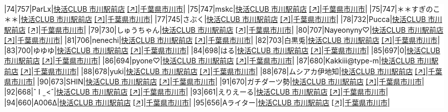 |74|757|<span class="rank-name-dl">ParLx</span>|<a href="/darts/rank/shops/447d3cfae301d9a5a3f63593b5358cc4.html">快活CLUB 市川駅前店</a> <a href="https://search.dartslive.com/jp/shop/447d3cfae301d9a5a3f63593b5358cc4">[↗]</a>|<a href="/darts/rank/千葉県/市川市">千葉県市川市</a>|
|75|747|<span class="rank-name-dl">mskc</span>|<a href="/darts/rank/shops/447d3cfae301d9a5a3f63593b5358cc4.html">快活CLUB 市川駅前店</a> <a href="https://search.dartslive.com/jp/shop/447d3cfae301d9a5a3f63593b5358cc4">[↗]</a>|<a href="/darts/rank/千葉県/市川市">千葉県市川市</a>|
|75|747|<span class="rank-name-dl">＊＊すぎのこ＊＊</span>|<a href="/darts/rank/shops/447d3cfae301d9a5a3f63593b5358cc4.html">快活CLUB 市川駅前店</a> <a href="https://search.dartslive.com/jp/shop/447d3cfae301d9a5a3f63593b5358cc4">[↗]</a>|<a href="/darts/rank/千葉県/市川市">千葉県市川市</a>|
|77|745|<span class="rank-name-dl">さぶく</span>|<a href="/darts/rank/shops/447d3cfae301d9a5a3f63593b5358cc4.html">快活CLUB 市川駅前店</a> <a href="https://search.dartslive.com/jp/shop/447d3cfae301d9a5a3f63593b5358cc4">[↗]</a>|<a href="/darts/rank/千葉県/市川市">千葉県市川市</a>|
|78|732|<span class="rank-name-dl">Pucca</span>|<a href="/darts/rank/shops/447d3cfae301d9a5a3f63593b5358cc4.html">快活CLUB 市川駅前店</a> <a href="https://search.dartslive.com/jp/shop/447d3cfae301d9a5a3f63593b5358cc4">[↗]</a>|<a href="/darts/rank/千葉県/市川市">千葉県市川市</a>|
|79|730|<span class="rank-name-dl">しゅうちゃん</span>|<a href="/darts/rank/shops/447d3cfae301d9a5a3f63593b5358cc4.html">快活CLUB 市川駅前店</a> <a href="https://search.dartslive.com/jp/shop/447d3cfae301d9a5a3f63593b5358cc4">[↗]</a>|<a href="/darts/rank/千葉県/市川市">千葉県市川市</a>|
|80|707|<span class="rank-name-dl">Nayeonyny♡</span>|<a href="/darts/rank/shops/447d3cfae301d9a5a3f63593b5358cc4.html">快活CLUB 市川駅前店</a> <a href="https://search.dartslive.com/jp/shop/447d3cfae301d9a5a3f63593b5358cc4">[↗]</a>|<a href="/darts/rank/千葉県/市川市">千葉県市川市</a>|
|81|706|<span class="rank-name-dl">nenechi</span>|<a href="/darts/rank/shops/447d3cfae301d9a5a3f63593b5358cc4.html">快活CLUB 市川駅前店</a> <a href="https://search.dartslive.com/jp/shop/447d3cfae301d9a5a3f63593b5358cc4">[↗]</a>|<a href="/darts/rank/千葉県/市川市">千葉県市川市</a>|
|82|703|<span class="rank-name-dl">白黒兎</span>|<a href="/darts/rank/shops/447d3cfae301d9a5a3f63593b5358cc4.html">快活CLUB 市川駅前店</a> <a href="https://search.dartslive.com/jp/shop/447d3cfae301d9a5a3f63593b5358cc4">[↗]</a>|<a href="/darts/rank/千葉県/市川市">千葉県市川市</a>|
|83|700|<span class="rank-name-dl">ゆゆゆ</span>|<a href="/darts/rank/shops/447d3cfae301d9a5a3f63593b5358cc4.html">快活CLUB 市川駅前店</a> <a href="https://search.dartslive.com/jp/shop/447d3cfae301d9a5a3f63593b5358cc4">[↗]</a>|<a href="/darts/rank/千葉県/市川市">千葉県市川市</a>|
|84|698|<span class="rank-name-dl">はる</span>|<a href="/darts/rank/shops/447d3cfae301d9a5a3f63593b5358cc4.html">快活CLUB 市川駅前店</a> <a href="https://search.dartslive.com/jp/shop/447d3cfae301d9a5a3f63593b5358cc4">[↗]</a>|<a href="/darts/rank/千葉県/市川市">千葉県市川市</a>|
|85|697|<span class="rank-name-dl">0</span>|<a href="/darts/rank/shops/447d3cfae301d9a5a3f63593b5358cc4.html">快活CLUB 市川駅前店</a> <a href="https://search.dartslive.com/jp/shop/447d3cfae301d9a5a3f63593b5358cc4">[↗]</a>|<a href="/darts/rank/千葉県/市川市">千葉県市川市</a>|
|86|694|<span class="rank-name-dl">pyone♡</span>|<a href="/darts/rank/shops/447d3cfae301d9a5a3f63593b5358cc4.html">快活CLUB 市川駅前店</a> <a href="https://search.dartslive.com/jp/shop/447d3cfae301d9a5a3f63593b5358cc4">[↗]</a>|<a href="/darts/rank/千葉県/市川市">千葉県市川市</a>|
|87|680|<span class="rank-name-dl">Kakkiii@type-m</span>|<a href="/darts/rank/shops/447d3cfae301d9a5a3f63593b5358cc4.html">快活CLUB 市川駅前店</a> <a href="https://search.dartslive.com/jp/shop/447d3cfae301d9a5a3f63593b5358cc4">[↗]</a>|<a href="/darts/rank/千葉県/市川市">千葉県市川市</a>|
|88|678|<span class="rank-name-dl">yuki</span>|<a href="/darts/rank/shops/447d3cfae301d9a5a3f63593b5358cc4.html">快活CLUB 市川駅前店</a> <a href="https://search.dartslive.com/jp/shop/447d3cfae301d9a5a3f63593b5358cc4">[↗]</a>|<a href="/darts/rank/千葉県/市川市">千葉県市川市</a>|
|88|678|<span class="rank-name-dl">ムシアカ伊地知</span>|<a href="/darts/rank/shops/447d3cfae301d9a5a3f63593b5358cc4.html">快活CLUB 市川駅前店</a> <a href="https://search.dartslive.com/jp/shop/447d3cfae301d9a5a3f63593b5358cc4">[↗]</a>|<a href="/darts/rank/千葉県/市川市">千葉県市川市</a>|
|90|673|<span class="rank-name-dl">SHIN</span>|<a href="/darts/rank/shops/447d3cfae301d9a5a3f63593b5358cc4.html">快活CLUB 市川駅前店</a> <a href="https://search.dartslive.com/jp/shop/447d3cfae301d9a5a3f63593b5358cc4">[↗]</a>|<a href="/darts/rank/千葉県/市川市">千葉県市川市</a>|
|91|670|<span class="rank-name-dl">ガチダーツ勢</span>|<a href="/darts/rank/shops/447d3cfae301d9a5a3f63593b5358cc4.html">快活CLUB 市川駅前店</a> <a href="https://search.dartslive.com/jp/shop/447d3cfae301d9a5a3f63593b5358cc4">[↗]</a>|<a href="/darts/rank/千葉県/市川市">千葉県市川市</a>|
|92|668|<span class="rank-name-dl">ˆ I  ̫ &lt;ˆ</span>|<a href="/darts/rank/shops/447d3cfae301d9a5a3f63593b5358cc4.html">快活CLUB 市川駅前店</a> <a href="https://search.dartslive.com/jp/shop/447d3cfae301d9a5a3f63593b5358cc4">[↗]</a>|<a href="/darts/rank/千葉県/市川市">千葉県市川市</a>|
|93|661|<span class="rank-name-dl">えりえーる</span>|<a href="/darts/rank/shops/447d3cfae301d9a5a3f63593b5358cc4.html">快活CLUB 市川駅前店</a> <a href="https://search.dartslive.com/jp/shop/447d3cfae301d9a5a3f63593b5358cc4">[↗]</a>|<a href="/darts/rank/千葉県/市川市">千葉県市川市</a>|
|94|660|<span class="rank-name-dl">A006Δ</span>|<a href="/darts/rank/shops/447d3cfae301d9a5a3f63593b5358cc4.html">快活CLUB 市川駅前店</a> <a href="https://search.dartslive.com/jp/shop/447d3cfae301d9a5a3f63593b5358cc4">[↗]</a>|<a href="/darts/rank/千葉県/市川市">千葉県市川市</a>|
|95|656|<span class="rank-name-dl">Aライター</span>|<a href="/darts/rank/shops/447d3cfae301d9a5a3f63593b5358cc4.html">快活CLUB 市川駅前店</a> <a href="https://search.dartslive.com/jp/shop/447d3cfae301d9a5a3f63593b5358cc4">[↗]</a>|<a href="/darts/rank/千葉県/市川市">千葉県市川市</a>|
